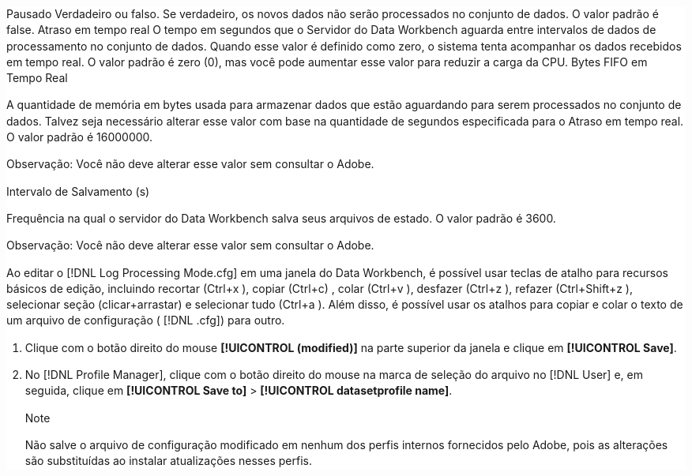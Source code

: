    <tr> 
      <td colname="col1"> Pausado </td> 
      <td colname="col2"> Verdadeiro ou falso. Se verdadeiro, os novos dados não serão processados no conjunto de dados. O valor padrão é false. </td> 
   </tr> 
   <tr> 
      <td colname="col1"> Atraso em tempo real </td> 
      <td colname="col2"> O tempo em segundos que o Servidor do Data Workbench aguarda entre intervalos de dados de processamento no conjunto de dados. Quando esse valor é definido como zero, o sistema tenta acompanhar os dados recebidos em tempo real. O valor padrão é zero (0), mas você pode aumentar esse valor para reduzir a carga da CPU. </td> 
   </tr> 
   <tr> 
      <td colname="col1"> Bytes FIFO em Tempo Real </td> 
      <td colname="col2"> <p>A quantidade de memória em bytes usada para armazenar dados que estão aguardando para serem processados no conjunto de dados. Talvez seja necessário alterar esse valor com base na quantidade de segundos especificada para o Atraso em tempo real. O valor padrão é 16000000. </p> <p> <p>Observação: Você não deve alterar esse valor sem consultar o Adobe. </p> </p> </td> 
   </tr> 
   <tr> 
      <td colname="col1"> Intervalo de Salvamento (s) </td> 
      <td colname="col2"> <p>Frequência na qual o servidor do Data Workbench salva seus arquivos de estado. O valor padrão é 3600. </p> <p> <p>Observação: Você não deve alterar esse valor sem consultar o Adobe. </p> </p> </td> 
   </tr> 
   </tbody> 
   </table>

   Ao editar o [!DNL Log Processing Mode.cfg] em uma janela do Data Workbench, é possível usar teclas de atalho para recursos básicos de edição, incluindo recortar (Ctrl+x ), copiar (Ctrl+c) , colar (Ctrl+v ), desfazer (Ctrl+z ), refazer (Ctrl+Shift+z ), selecionar seção (clicar+arrastar) e selecionar tudo (Ctrl+a ). Além disso, é possível usar os atalhos para copiar e colar o texto de um arquivo de configuração ( [!DNL .cfg]) para outro.

1. Clique com o botão direito do mouse **[!UICONTROL (modified)]** na parte superior da janela e clique em **[!UICONTROL Save]**.
1. No [!DNL Profile Manager], clique com o botão direito do mouse na marca de seleção do arquivo no [!DNL User] e, em seguida, clique em **[!UICONTROL Save to]** > **[!UICONTROL datasetprofile name]**.

   >[!NOTE]
   >
   >Não salve o arquivo de configuração modificado em nenhum dos perfis internos fornecidos pelo Adobe, pois as alterações são substituídas ao instalar atualizações nesses perfis.
